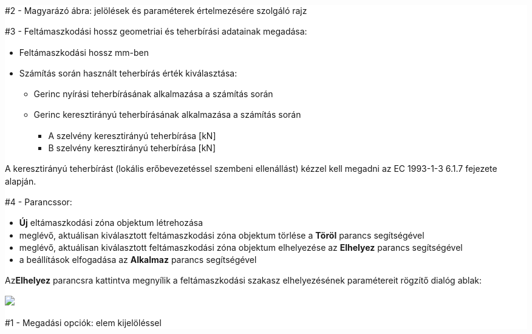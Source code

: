 



\#2 - Magyarázó ábra: jelölések és paraméterek értelmezésére szolgáló rajz





\#3 - Feltámaszkodási hossz geometriai és teherbírási adatainak megadása:





- Feltámaszkodási hossz mm-ben

- Számítás során használt teherbírás érték kiválasztása:

  - Gerinc nyírási teherbírásának alkalmazása a számítás során

  - Gerinc keresztirányú teherbírásának alkalmazása a számítás során

    - A szelvény keresztirányú teherbírása \[kN]
    - B szelvény keresztirányú teherbírása \[kN]





A keresztirányú teherbírást (lokális erőbevezetéssel szembeni ellenállást) kézzel kell megadni az EC 1993-1-3 6.1.7 fejezete alapján.





\#4 - Parancssor:





- **Új** eltámaszkodási zóna objektum létrehozása
- meglévő, aktuálisan kiválasztott feltámaszkodási zóna objektum törlése a **Töröl** parancs segítségével
- meglévő, aktuálisan kiválasztott feltámaszkodási zóna objektum elhelyezése az **Elhelyez** parancs segítségével
- a beállítások elfogadása az **Alkalmaz** parancs segítségével





Az**Elhelyez** parancsra kattintva megnyílik a feltámaszkodási szakasz elhelyezésének paramétereit rögzítő dialóg ablak:





[![](https://consteelsoftware.com/wp-content/uploads/2022/04/dial_szelemensor_feltam_zona_elhelyez.png)](./img/wp-content-uploads-2022-04-dial_szelemensor_feltam_zona_elhelyez.png)





\#1 - Megadási opciók: elem kijelöléssel



